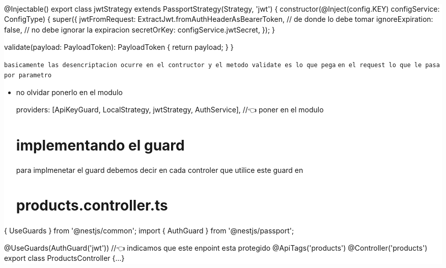 @Injectable()
export class jwtStrategy extends PassportStrategy(Strategy, 'jwt') {
  constructor(@Inject(config.KEY) configService: ConfigType<typeof config>) {
    super({
      jwtFromRequest: ExtractJwt.fromAuthHeaderAsBearerToken, // de donde lo debe tomar
      ignoreExpiration: false, // no debe ignorar la expiracion
      secretOrKey: configService.jwtSecret,
    });
  }

  validate(payload: PayloadToken): PayloadToken {
    return payload;
  }
}

`basicamente las desencriptacion ocurre en el contructor y el metodo validate es lo que pega`
`en el request lo que le pasa por parametro`

- no olvidar ponerlo en el modulo

  providers: [ApiKeyGuard, LocalStrategy, jwtStrategy, AuthService], //👈 poner en el modulo


  # implementando el guard
  para implmenetar el guard debemos decir en cada controler que utilice este guard en

  # products.controller.ts

{ UseGuards } from '@nestjs/common';
import { AuthGuard } from '@nestjs/passport';

@UseGuards(AuthGuard('jwt')) //👈 indicamos que este enpoint esta protegido
@ApiTags('products')
@Controller('products')
export class ProductsController {...}